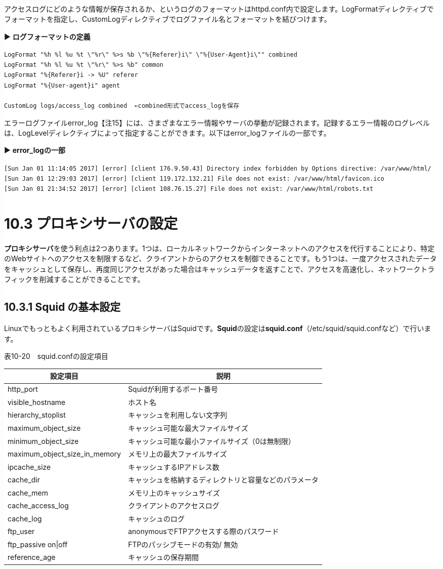 
アクセスログにどのような情報が保存されるか、というログのフォーマットはhttpd.conf内で設定します。LogFormatディレクティブでフォーマットを指定し、CustomLogディレクティブでログファイル名とフォーマットを結びつけます。

▶ **ログフォーマットの定義**

```
LogFormat "%h %l %u %t \"%r\" %>s %b \"%{Referer}i\" \"%{User-Agent}i\"" combined
LogFormat "%h %l %u %t \"%r\" %>s %b" common
LogFormat "%{Referer}i -> %U" referer
LogFormat "%{User-agent}i" agent

CustomLog logs/access_log combined  ←combined形式でaccess_logを保存
```

エラーログファイルerror_log【注15】には、さまざまなエラー情報やサーバの挙動が記録されます。記録するエラー情報のログレベルは、LogLevelディレクティブによって指定することができます。以下はerror_logファイルの一部です。

▶ **error_logの一部**

```
[Sun Jan 01 11:14:05 2017] [error] [client 176.9.50.43] Directory index forbidden by Options directive: /var/www/html/
[Sun Jan 01 12:29:03 2017] [error] [client 119.172.132.21] File does not exist: /var/www/html/favicon.ico
[Sun Jan 01 21:34:52 2017] [error] [client 108.76.15.27] File does not exist: /var/www/html/robots.txt
```

# 10.3 プロキシサーバの設定

**プロキシサーバ**を使う利点は2つあります。1つは、ローカルネットワークからインターネットへのアクセスを代行することにより、特定のWebサイトへのアクセスを制限するなど、クライアントからのアクセスを制御できることです。もう1つは、一度アクセスされたデータをキャッシュとして保存し、再度同じアクセスがあった場合はキャッシュデータを返すことで、アクセスを高速化し、ネットワークトラフィックを削減することができることです。

## **10.3.1** Squid の基本設定

Linuxでもっともよく利用されているプロキシサーバはSquidです。**Squid**の設定は**squid.conf**（/etc/squid/squid.confなど）で行います。

表10-20　squid.confの設定項目


|設定項目|説明|
|---|---|
|http_port|Squidが利用するポート番号|
|visible_hostname|ホスト名|
|hierarchy_stoplist|キャッシュを利用しない文字列|
|maximum_object_size|キャッシュ可能な最大ファイルサイズ|
|minimum_object_size|キャッシュ可能な最小ファイルサイズ（0は無制限）|
|maximum_object_size_in_memory|メモリ上の最大ファイルサイズ|
|ipcache_size|キャッシュするIPアドレス数|
|cache_dir|キャッシュを格納するディレクトリと容量などのパラメータ|
|cache_mem|メモリ上のキャッシュサイズ|
|cache_access_log|クライアントのアクセスログ|
|cache_log|キャッシュのログ|
|ftp_user|anonymousでFTPアクセスする際のパスワード|
|ftp_passive on\|off|FTPのパッシブモードの有効/ 無効|
|reference_age|キャッシュの保存期間|